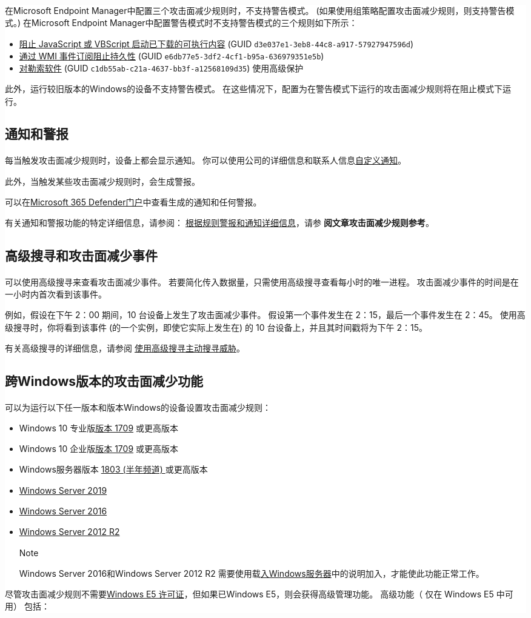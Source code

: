 在Microsoft Endpoint Manager中配置三个攻击面减少规则时，不支持警告模式。  (如果使用组策略配置攻击面减少规则，则支持警告模式。) 在Microsoft Endpoint Manager中配置警告模式时不支持警告模式的三个规则如下所示：

- [阻止 JavaScript 或 VBScript 启动已下载的可执行内容](attack-surface-reduction-rules-reference.md#block-javascript-or-vbscript-from-launching-downloaded-executable-content) (GUID `d3e037e1-3eb8-44c8-a917-57927947596d`) 
- [通过 WMI 事件订阅阻止持久性](attack-surface-reduction-rules-reference.md#block-persistence-through-wmi-event-subscription) (GUID `e6db77e5-3df2-4cf1-b95a-636979351e5b`) 
- [对勒索软件](attack-surface-reduction-rules-reference.md#use-advanced-protection-against-ransomware) (GUID `c1db55ab-c21a-4637-bb3f-a12568109d35`) 使用高级保护

此外，运行较旧版本的Windows的设备不支持警告模式。 在这些情况下，配置为在警告模式下运行的攻击面减少规则将在阻止模式下运行。

## <a name="notifications-and-alerts"></a>通知和警报

每当触发攻击面减少规则时，设备上都会显示通知。 你可以使用公司的详细信息和联系人信息[自定义通知](attack-surface-reduction-rules-deployment-implement.md#customize-attack-surface-reduction-rules)。

此外，当触发某些攻击面减少规则时，会生成警报。

可以在<a href="https://go.microsoft.com/fwlink/p/?linkid=2077139" target="_blank">Microsoft 365 Defender门户</a>中查看生成的通知和任何警报。

有关通知和警报功能的特定详细信息，请参阅： [根据规则警报和通知详细信息](attack-surface-reduction-rules-reference.md#per-rule-alert-and-notification-details)，请参 **阅文章攻击面减少规则参考**。

## <a name="advanced-hunting-and-attack-surface-reduction-events"></a>高级搜寻和攻击面减少事件

可以使用高级搜寻来查看攻击面减少事件。 若要简化传入数据量，只需使用高级搜寻查看每小时的唯一进程。 攻击面减少事件的时间是在一小时内首次看到该事件。

例如，假设在下午 2：00 期间，10 台设备上发生了攻击面减少事件。 假设第一个事件发生在 2：15，最后一个事件发生在 2：45。 使用高级搜寻时，你将看到该事件 (的一个实例，即使它实际上发生在) 的 10 台设备上，并且其时间戳将为下午 2：15。

有关高级搜寻的详细信息，请参阅 [使用高级搜寻主动搜寻威胁](advanced-hunting-overview.md)。

## <a name="attack-surface-reduction-features-across-windows-versions"></a>跨Windows版本的攻击面减少功能

可以为运行以下任一版本和版本Windows的设备设置攻击面减少规则：

- Windows 10 专业版[版本 1709](/windows/whats-new/whats-new-windows-10-version-1709) 或更高版本
- Windows 10 企业版[版本 1709](/windows/whats-new/whats-new-windows-10-version-1709) 或更高版本
- Windows服务器版本 [1803 (半年频道) ](/windows-server/get-started/whats-new-in-windows-server-1803)或更高版本
- [Windows Server 2019](/windows-server/get-started-19/whats-new-19)
- [Windows Server 2016](/windows-server/get-started/whats-new-in-windows-server-2016)
- [Windows Server 2012 R2](/win32/srvnodes/what-s-new-for-windows-server-2012-r2)

  >[!NOTE]
  >Windows Server 2016和Windows Server 2012 R2 需要使用载[入Windows服务器](configure-server-endpoints.md#windows-server-2012-r2-and-windows-server-2016)中的说明加入，才能使此功能正常工作。

尽管攻击面减少规则不需要[Windows E5 许可证](/windows/deployment/deploy-enterprise-licenses)，但如果已Windows E5，则会获得高级管理功能。 高级功能（ 仅在 Windows E5 中可用） 包括：
